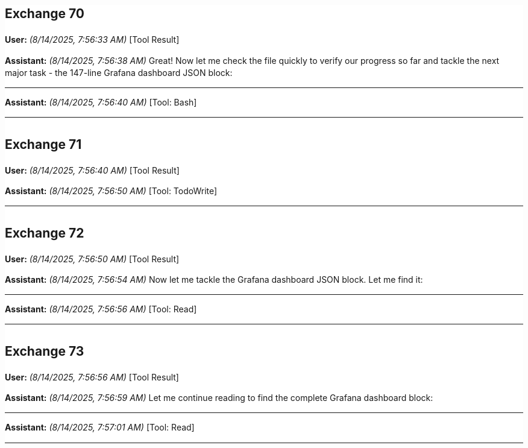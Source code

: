 ## Exchange 70

**User:** *(8/14/2025, 7:56:33 AM)*
[Tool Result]

**Assistant:** *(8/14/2025, 7:56:38 AM)*
Great! Now let me check the file quickly to verify our progress so far and tackle the next major task - the 147-line Grafana dashboard JSON block:

---

**Assistant:** *(8/14/2025, 7:56:40 AM)*
[Tool: Bash]

---

## Exchange 71

**User:** *(8/14/2025, 7:56:40 AM)*
[Tool Result]

**Assistant:** *(8/14/2025, 7:56:50 AM)*
[Tool: TodoWrite]

---

## Exchange 72

**User:** *(8/14/2025, 7:56:50 AM)*
[Tool Result]

**Assistant:** *(8/14/2025, 7:56:54 AM)*
Now let me tackle the Grafana dashboard JSON block. Let me find it:

---

**Assistant:** *(8/14/2025, 7:56:56 AM)*
[Tool: Read]

---

## Exchange 73

**User:** *(8/14/2025, 7:56:56 AM)*
[Tool Result]

**Assistant:** *(8/14/2025, 7:56:59 AM)*
Let me continue reading to find the complete Grafana dashboard block:

---

**Assistant:** *(8/14/2025, 7:57:01 AM)*
[Tool: Read]

---
